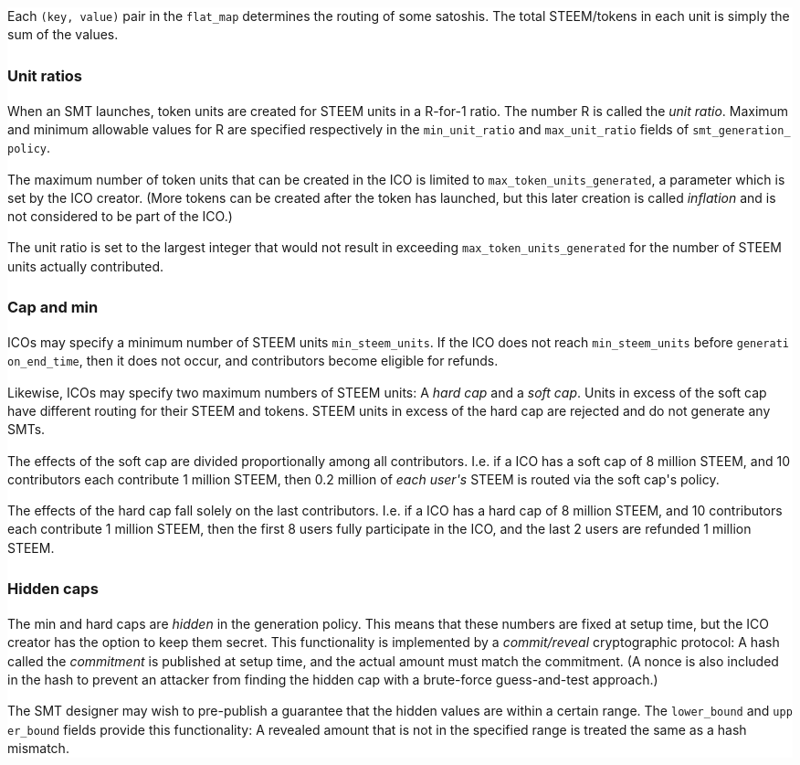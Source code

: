 Each `(key, value)` pair in the `flat_map` determines the routing of some
satoshis. The total STEEM/tokens in each unit is simply the sum of the
values.

### Unit ratios

When an SMT launches, token units are created for STEEM units in a R-for-1
ratio. The number R is called the *unit ratio*. Maximum and minimum
allowable values for R are specified respectively in the `min_unit_ratio`
and `max_unit_ratio` fields of `smt_generation_policy`.

The maximum number of token units that can be created in the ICO is limited
to `max_token_units_generated`, a parameter which is set by the ICO creator.
(More tokens can be created after the token has launched, but this later
creation is called *inflation* and is not considered to be part of the ICO.)

The unit ratio is set to the largest integer that would not result in
exceeding `max_token_units_generated` for the number of STEEM units actually
contributed.

### Cap and min

ICOs may specify a minimum number of STEEM units `min_steem_units`. If the
ICO does not reach `min_steem_units` before `generation_end_time`, then it
does not occur, and contributors become eligible for refunds.

Likewise, ICOs may specify two maximum numbers of STEEM units: A *hard cap*
and a *soft cap*. Units in excess of the soft cap have different routing for
their STEEM and tokens. STEEM units in excess of the hard cap are rejected
and do not generate any SMTs.

The effects of the soft cap are divided proportionally among all
contributors. I.e. if a ICO has a soft cap of 8 million STEEM, and 10
contributors each contribute 1 million STEEM, then 0.2 million of *each
user's* STEEM is routed via the soft cap's policy.

The effects of the hard cap fall solely on the last contributors. I.e. if a
ICO has a hard cap of 8 million STEEM, and 10 contributors each contribute 1
million STEEM, then the first 8 users fully participate in the ICO, and the
last 2 users are refunded 1 million STEEM.

### Hidden caps

The min and hard caps are *hidden* in the generation policy. This means that
these numbers are fixed at setup time, but the ICO creator has the option to
keep them secret. This functionality is implemented by a *commit/reveal*
cryptographic protocol: A hash called the *commitment* is published at setup
time, and the actual amount must match the commitment. (A nonce is also
included in the hash to prevent an attacker from finding the hidden cap with
a brute-force guess-and-test approach.)

The SMT designer may wish to pre-publish a guarantee that the hidden values
are within a certain range. The `lower_bound` and `upper_bound` fields
provide this functionality: A revealed amount that is not in the specified
range is treated the same as a hash mismatch.

